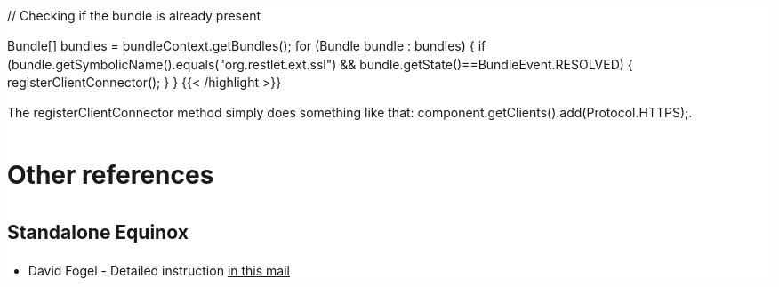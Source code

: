 // Checking if the bundle is already present

Bundle[] bundles = bundleContext.getBundles();
for (Bundle bundle : bundles) {
    if (bundle.getSymbolicName().equals("org.restlet.ext.ssl")
              && bundle.getState()==BundleEvent.RESOLVED) {
        registerClientConnector();
    }
}
{{< /highlight >}}

The registerClientConnector method simply does something like that:
component.getClients().add(Protocol.HTTPS);.

# Other references

## Standalone Equinox

-   David Fogel - Detailed instruction [in this mail](http://restlet.tigris.org/ds/viewMessage.do?dsForumId=4447&dsMessageId=1344544)
